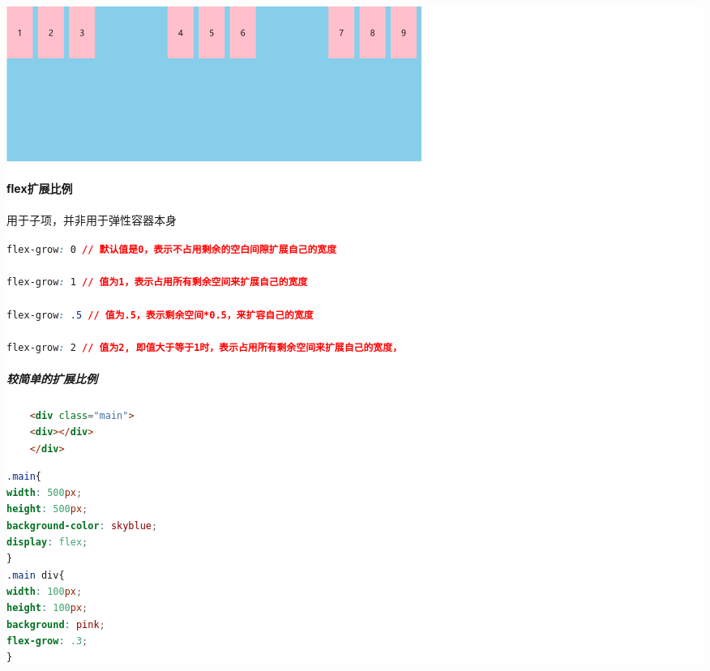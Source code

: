 <img src="./img/flex-div-3-3-3.png" style="zoom:50%;" />



#### flex扩展比例

用于子项，并非用于弹性容器本身

```css
flex-grow: 0 // 默认值是0，表示不占用剩余的空白间隙扩展自己的宽度

flex-grow: 1 // 值为1，表示占用所有剩余空间来扩展自己的宽度

flex-grow: .5 // 值为.5，表示剩余空间*0.5，来扩容自己的宽度

flex-grow: 2 // 值为2, 即值大于等于1时，表示占用所有剩余空间来扩展自己的宽度，
```

##### 较简单的扩展比例

```html
	<div class="main">
	<div></div>
	</div>
```

```css
.main{
width: 500px;
height: 500px;
background-color: skyblue;
display: flex;
}
.main div{
width: 100px;
height: 100px;
background: pink;
flex-grow: .3;
}
```
